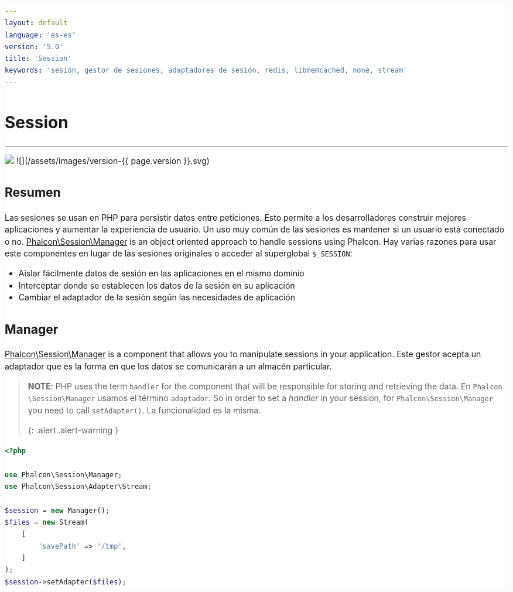 ```yaml
---
layout: default
language: 'es-es'
version: '5.0'
title: 'Session'
keywords: 'sesión, gestor de sesiones, adaptadores de sesión, redis, libmemcached, none, stream'
---
```


# Session
- - -
![](/assets/images/document-status-stable-success.svg) ![](/assets/images/version-{{ page.version }}.svg)

## Resumen
Las sesiones se usan en PHP para persistir datos entre peticiones. Esto permite a los desarrolladores construir mejores aplicaciones y aumentar la experiencia de usuario. Un uso muy común de las sesiones es mantener si un usuario está conectado o no. [Phalcon\Session\Manager][session-manager] is an object oriented approach to handle sessions using Phalcon. Hay varias razones para usar este componentes en lugar de las sesiones originales o acceder al superglobal `$_SESSION`:

- Aislar fácilmente datos de sesión en las aplicaciones en el mismo dominio
- Interceptar donde se establecen los datos de la sesión en su aplicación
- Cambiar el adaptador de la sesión según las necesidades de aplicación

## Manager
[Phalcon\Session\Manager][session-manager] is a component that allows you to manipulate sessions in your application. Este gestor acepta un adaptador que es la forma en que los datos se comunicarán a un almacén particular.

> **NOTE**: PHP uses the term `handler` for the component that will be responsible for storing and retrieving the data. En `Phalcon\Session\Manager` usamos el término `adaptador`. So in order to set a _handler_ in your session, for `Phalcon\Session\Manager` you need to call `setAdapter()`. La funcionalidad es la misma. 
> 
> {: .alert .alert-warning }


```php
<?php

use Phalcon\Session\Manager;
use Phalcon\Session\Adapter\Stream;

$session = new Manager();
$files = new Stream(
    [
        'savePath' => '/tmp',
    ]
);
$session->setAdapter($files);
```


[incubator]: https://github.com/phalcon/incubator/
[session-adapter-libmemcached]: api/Phalcon_Session#session-adapter-libmemcached
[session-adapter-noop]: api/Phalcon_Session#session-adapter-noop
[session-adapter-redis]: api/Phalcon_Session#session-adapter-redis
[session-adapter-stream]: api/Phalcon_Session#session-adapter-stream
[session-bag]: api/Phalcon_Session#session-bag
[session-exception]: api/Phalcon_Session#session-exception
[session-manager]: api/Phalcon_Session#session-manager
[sessionhandlerinterface]: https://www.php.net/manual/en/class.sessionhandlerinterface.php
[storage-adapter]: api/Phalcon_Storage#storage-adapterfactory
[storage-adapter-libmemcached]: api/Phalcon_Storage#storage-adapter-libmemcached
[storage-adapter-redis]: api/Phalcon_Storage#storage-adapter-redis
[di-factorydefault]: api/Phalcon_Di#di-factorydefault
[di-injectable]: api/Phalcon_Di#di-injectable